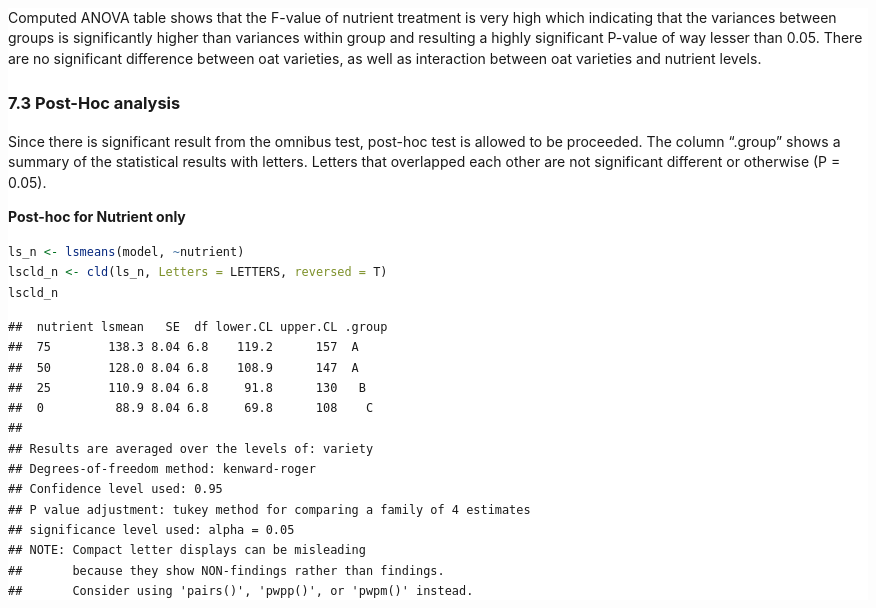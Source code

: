 
Computed ANOVA table shows that the F-value of nutrient treatment is
very high which indicating that the variances between groups is
significantly higher than variances within group and resulting a highly
significant P-value of way lesser than 0.05. There are no significant
difference between oat varieties, as well as interaction between oat
varieties and nutrient levels.

### 7.3 Post-Hoc analysis

Since there is significant result from the omnibus test, post-hoc test
is allowed to be proceeded. The column “.group” shows a summary of the
statistical results with letters. Letters that overlapped each other are
not significant different or otherwise (P = 0.05).

**Post-hoc for Nutrient only**

``` r
ls_n <- lsmeans(model, ~nutrient)
lscld_n <- cld(ls_n, Letters = LETTERS, reversed = T)
lscld_n
```

    ##  nutrient lsmean   SE  df lower.CL upper.CL .group
    ##  75        138.3 8.04 6.8    119.2      157  A    
    ##  50        128.0 8.04 6.8    108.9      147  A    
    ##  25        110.9 8.04 6.8     91.8      130   B   
    ##  0          88.9 8.04 6.8     69.8      108    C  
    ## 
    ## Results are averaged over the levels of: variety 
    ## Degrees-of-freedom method: kenward-roger 
    ## Confidence level used: 0.95 
    ## P value adjustment: tukey method for comparing a family of 4 estimates 
    ## significance level used: alpha = 0.05 
    ## NOTE: Compact letter displays can be misleading
    ##       because they show NON-findings rather than findings.
    ##       Consider using 'pairs()', 'pwpp()', or 'pwpm()' instead.
